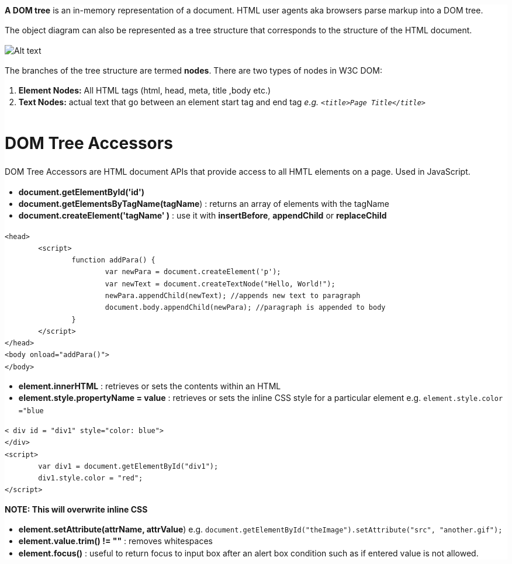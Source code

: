 
**A DOM tree** is an in-memory representation of a document. HTML user agents aka browsers parse markup into a DOM tree. 

The object diagram can also be represented as a tree structure that corresponds to the structure of the HTML document.

![Alt text](<Screenshot 2024-06-14 at 4.40.41 PM.png>)


The branches of the tree structure are termed **nodes**. There are two types of nodes in W3C DOM: 

1) **Element Nodes:** All HTML tags (html, head, meta, title ,body etc.)
2) **Text Nodes:** actual text that go between an element start tag and end tag *e.g. `<title>Page Title</title>`*


# DOM Tree Accessors

DOM Tree Accessors are HTML document APIs that provide access to all HMTL elements on a page. Used in JavaScript.

- **document.getElementById('id')**
- **document.getElementsByTagName(tagName**) : returns an array of elements with the tagName
- **document.createElement('tagName' )** : use it with **insertBefore**, **appendChild** or **replaceChild**
```
<head>
        <script>
                function addPara() {
                        var newPara = document.createElement('p');
                        var newText = document.createTextNode("Hello, World!");
                        newPara.appendChild(newText); //appends new text to paragraph
                        document.body.appendChild(newPara); //paragraph is appended to body
                }
        </script>
</head>
<body onload="addPara()">
</body>
```
- **element.innerHTML** : retrieves or sets the contents within an HTML
- **element.style.propertyName = value** : retrieves or sets the inline CSS style for a particular element e.g. `element.style.color="blue`
```
< div id = "div1" style="color: blue">
</div>
<script>
        var div1 = document.getElementById("div1");
        div1.style.color = "red";
</script>
```

**NOTE: This will overwrite inline CSS**

- **element.setAttribute(attrName, attrValue**) e.g. `document.getElementById("theImage").setAttribute("src", "another.gif");`
- **element.value.trim() != ""** : removes whitespaces
- **element.focus()** : useful to return focus to input box after an alert box condition such as if entered value is not allowed. 
